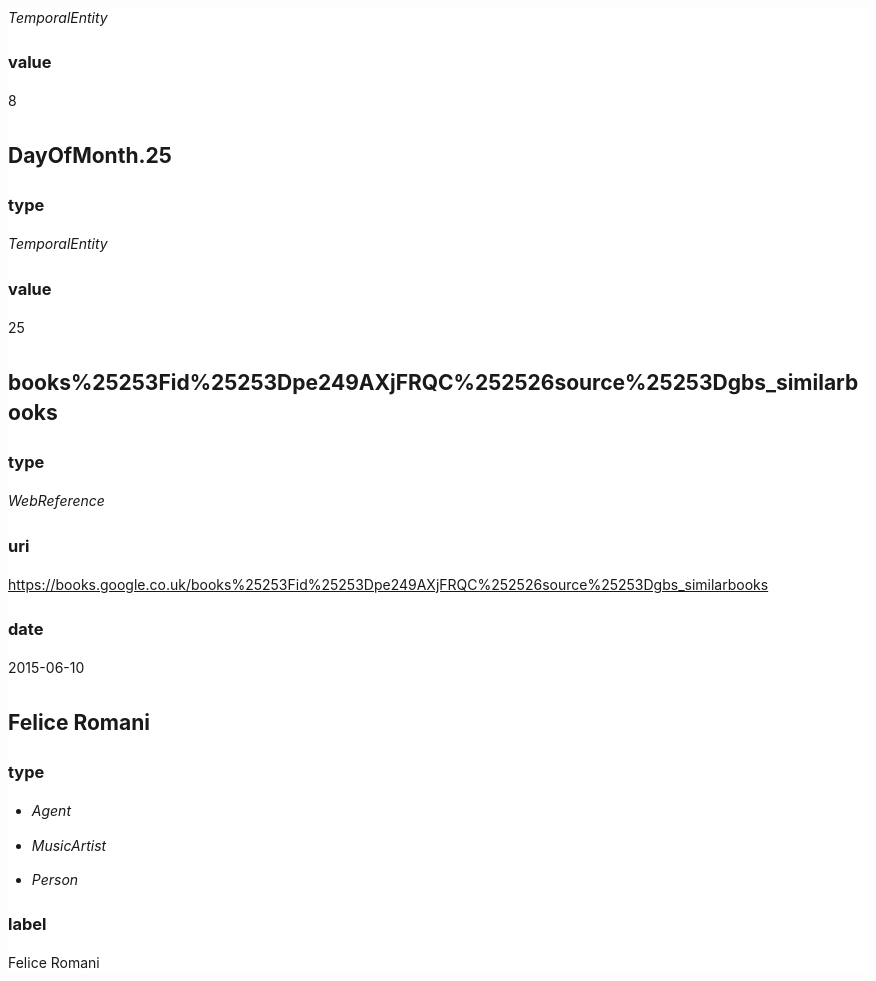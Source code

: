 
*TemporalEntity*

### value


8

## DayOfMonth.25

### type


*TemporalEntity*

### value


25

## books%25253Fid%25253Dpe249AXjFRQC%252526source%25253Dgbs_similarbooks

### type


*WebReference*

### uri


https://books.google.co.uk/books%25253Fid%25253Dpe249AXjFRQC%252526source%25253Dgbs_similarbooks

### date


2015-06-10

## Felice Romani

### type

 - *Agent*

 - *MusicArtist*

 - *Person*

### label


Felice Romani